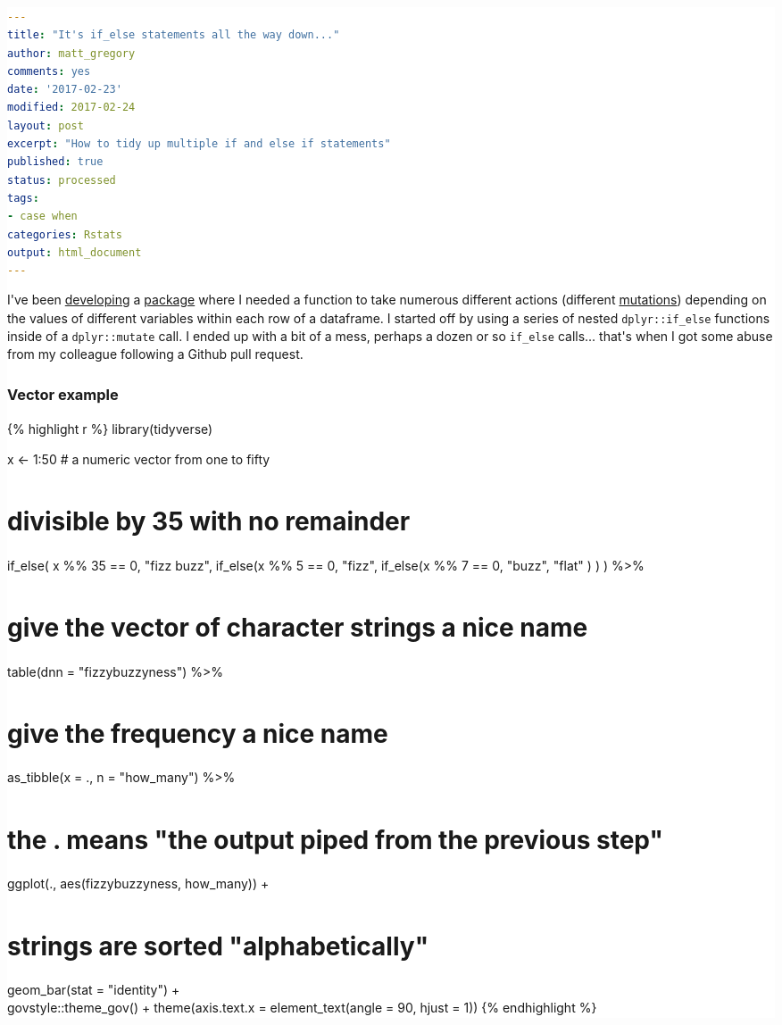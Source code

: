 ```yaml
---
title: "It's if_else statements all the way down..."
author: matt_gregory
comments: yes
date: '2017-02-23'
modified: 2017-02-24
layout: post
excerpt: "How to tidy up multiple if and else if statements"
published: true
status: processed
tags:
- case when
categories: Rstats
output: html_document
---
```

 

 
I've been [developing](http://r-pkgs.had.co.nz/) a [package](https://github.com/mammykins) where I needed a function to take numerous different actions (different [mutations]()) depending on the values of different variables within each row of a dataframe. I started off by using a series of nested `dplyr::if_else` functions inside of a `dplyr::mutate` call. I ended up with a bit of a mess, perhaps a dozen or so `if_else` calls... that's when I got some abuse from my colleague following a Github pull request.
 
### Vector example
 

{% highlight r %}
library(tidyverse)
 
x <- 1:50  #  a numeric vector from one to fifty
  
#  divisible by 35 with no remainder
 
if_else(
  x %% 35 == 0, "fizz buzz", 
  if_else(x %% 5 == 0, "fizz",
          if_else(x %% 7 == 0, "buzz",
                  "flat"
          )
  )
) %>%
  #  give the vector of character strings a nice name
  table(dnn = "fizzybuzzyness") %>%  
  #  give the frequency a nice name
  as_tibble(x = ., n = "how_many") %>%  
  #  the . means "the output piped from the previous step"
  ggplot(., aes(fizzybuzzyness, how_many)) +  
  #  strings are sorted "alphabetically"
  geom_bar(stat = "identity") +  
  govstyle::theme_gov() + 
  theme(axis.text.x = element_text(angle = 90, hjust = 1))
{% endhighlight %}
